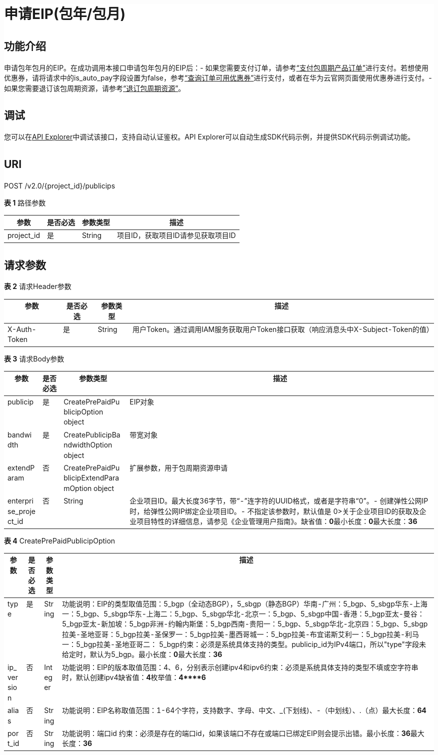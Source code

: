 # 申请EIP\(包年/包月\)<a name="eip_api_0006"></a>

## 功能介绍

申请包年包月的EIP。在成功调用本接口申请包年包月的EIP后：- 如果您需要支付订单，请参考[“支付包周期产品订单”](https://support.huaweicloud.com/api-bpconsole/zh-cn_topic_0075746561.html)进行支付。若想使用优惠券，请将请求中的is\_auto\_pay字段设置为false，参考[“查询订单可用优惠券”](https://support.huaweicloud.com/api-bpconsole/zh-cn_topic_0092953630.html)进行支付，或者在华为云官网页面使用优惠券进行支付。- 如果您需要退订该包周期资源，请参考[“退订包周期资源”](https://support.huaweicloud.com/api-oce/zh-cn_topic_0082522030.html)。

## 调试<a name="atuogenerate_1"></a>

您可以在[API Explorer](https://apiexplorer.developer.huaweicloud.com/apiexplorer/doc?product=EIP&api=CreatePrePaidPublicip)中调试该接口，支持自动认证鉴权。API Explorer可以自动生成SDK代码示例，并提供SDK代码示例调试功能。

## URI

POST /v2.0/\{project\_id\}/publicips

**表 1**  路径参数

|参数|是否必选|参数类型|描述|
|--|--|--|--|
|project_id|是|String|项目ID，获取项目ID请参见获取项目ID|


## 请求参数

**表 2**  请求Header参数

|参数|是否必选|参数类型|描述|
|--|--|--|--|
|X-Auth-Token|是|String|用户Token。通过调用IAM服务获取用户Token接口获取（响应消息头中X-Subject-Token的值）|


**表 3**  请求Body参数

|参数|是否必选|参数类型|描述|
|--|--|--|--|
|publicip|是|CreatePrePaidPublicipOption object|EIP对象|
|bandwidth|是|CreatePublicipBandwidthOption object|带宽对象|
|extendParam|否|CreatePrePaidPublicipExtendParamOption object|扩展参数，用于包周期资源申请|
|enterprise_project_id|否|String|企业项目ID。最大长度36字节，带“-”连字符的UUID格式，或者是字符串“0”。- 创建弹性公网IP时，给弹性公网IP绑定企业项目ID。- 不指定该参数时，默认值是 0>关于企业项目ID的获取及企业项目特性的详细信息，请参见《企业管理用户指南》。缺省值：**0**最小长度：**0**最大长度：**36**|


**表 4**  CreatePrePaidPublicipOption

|参数|是否必选|参数类型|描述|
|--|--|--|--|
|type|是|String|功能说明：EIP的类型取值范围：5_bgp（全动态BGP），5_sbgp（静态BGP）华南-广州：5_bgp、5_sbgp华东-上海一：5_bgp、5_sbgp华东-上海二：5_bgp、5_sbgp华北-北京一：5_bgp、5_sbgp中国-香港：5_bgp亚太-曼谷：5_bgp亚太-新加坡：5_bgp非洲-约翰内斯堡：5_bgp西南-贵阳一：5_bgp、5_sbgp华北-北京四：5_bgp、5_sbgp拉美-圣地亚哥：5_bgp拉美-圣保罗一：5_bgp拉美-墨西哥城一：5_bgp拉美-布宜诺斯艾利一：5_bgp拉美-利马一：5_bgp拉美-圣地亚哥二： 5_bgp约束：必须是系统具体支持的类型。publicip_id为IPv4端口，所以"type"字段未给定时，默认为5_bgp。最小长度：**0**最大长度：**36**|
|ip_version|否|Integer|功能说明：EIP的版本取值范围：4、6，分别表示创建ipv4和ipv6约束：必须是系统具体支持的类型不填或空字符串时，默认创建ipv4缺省值：**4**枚举值：**4****6**|
|alias|否|String|功能说明：EIP名称取值范围：1-64个字符，支持数字、字母、中文、_(下划线)、-（中划线）、.（点）最大长度：**64**|
|port_id|否|String|功能说明：端口id 约束：必须是存在的端口id，如果该端口不存在或端口已绑定EIP则会提示出错。最小长度：**36**最大长度：**36**|
